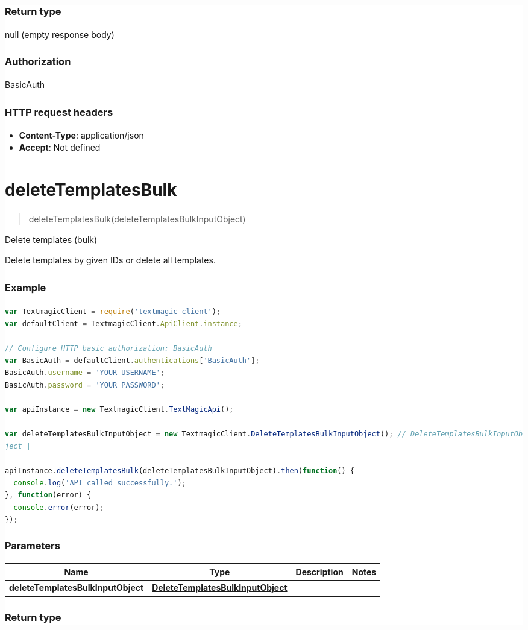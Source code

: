 ### Return type

null (empty response body)

### Authorization

[BasicAuth](../README.md#BasicAuth)

### HTTP request headers

 - **Content-Type**: application/json
 - **Accept**: Not defined

<a name="deleteTemplatesBulk"></a>
# **deleteTemplatesBulk**
> deleteTemplatesBulk(deleteTemplatesBulkInputObject)

Delete templates (bulk)

Delete templates by given IDs or delete all templates.

### Example
```javascript
var TextmagicClient = require('textmagic-client');
var defaultClient = TextmagicClient.ApiClient.instance;

// Configure HTTP basic authorization: BasicAuth
var BasicAuth = defaultClient.authentications['BasicAuth'];
BasicAuth.username = 'YOUR USERNAME';
BasicAuth.password = 'YOUR PASSWORD';

var apiInstance = new TextmagicClient.TextMagicApi();

var deleteTemplatesBulkInputObject = new TextmagicClient.DeleteTemplatesBulkInputObject(); // DeleteTemplatesBulkInputObject | 

apiInstance.deleteTemplatesBulk(deleteTemplatesBulkInputObject).then(function() {
  console.log('API called successfully.');
}, function(error) {
  console.error(error);
});

```

### Parameters

Name | Type | Description  | Notes
------------- | ------------- | ------------- | -------------
 **deleteTemplatesBulkInputObject** | [**DeleteTemplatesBulkInputObject**](DeleteTemplatesBulkInputObject.md)|  | 

### Return type
